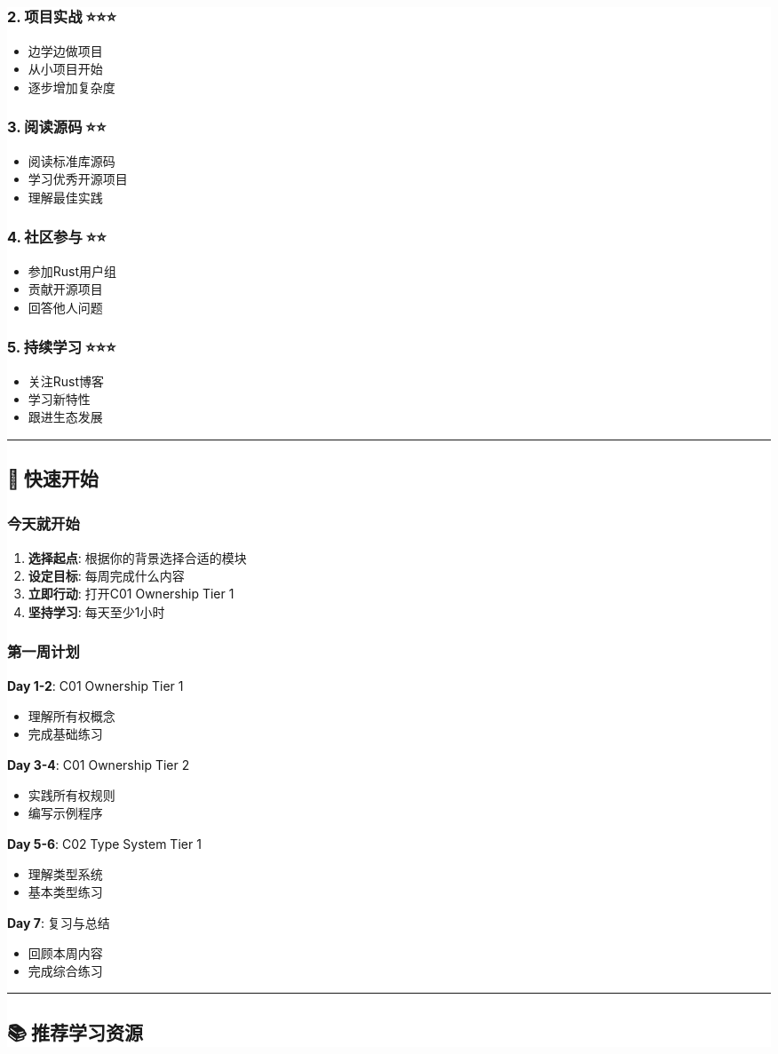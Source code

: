 ### 2. 项目实战 ⭐⭐⭐
- 边学边做项目
- 从小项目开始
- 逐步增加复杂度

### 3. 阅读源码 ⭐⭐
- 阅读标准库源码
- 学习优秀开源项目
- 理解最佳实践

### 4. 社区参与 ⭐⭐
- 参加Rust用户组
- 贡献开源项目
- 回答他人问题

### 5. 持续学习 ⭐⭐⭐
- 关注Rust博客
- 学习新特性
- 跟进生态发展

---

## 🚀 快速开始

### 今天就开始

1. **选择起点**: 根据你的背景选择合适的模块
2. **设定目标**: 每周完成什么内容
3. **立即行动**: 打开C01 Ownership Tier 1
4. **坚持学习**: 每天至少1小时

### 第一周计划

**Day 1-2**: C01 Ownership Tier 1
- 理解所有权概念
- 完成基础练习

**Day 3-4**: C01 Ownership Tier 2
- 实践所有权规则
- 编写示例程序

**Day 5-6**: C02 Type System Tier 1
- 理解类型系统
- 基本类型练习

**Day 7**: 复习与总结
- 回顾本周内容
- 完成综合练习

---

## 📚 推荐学习资源

